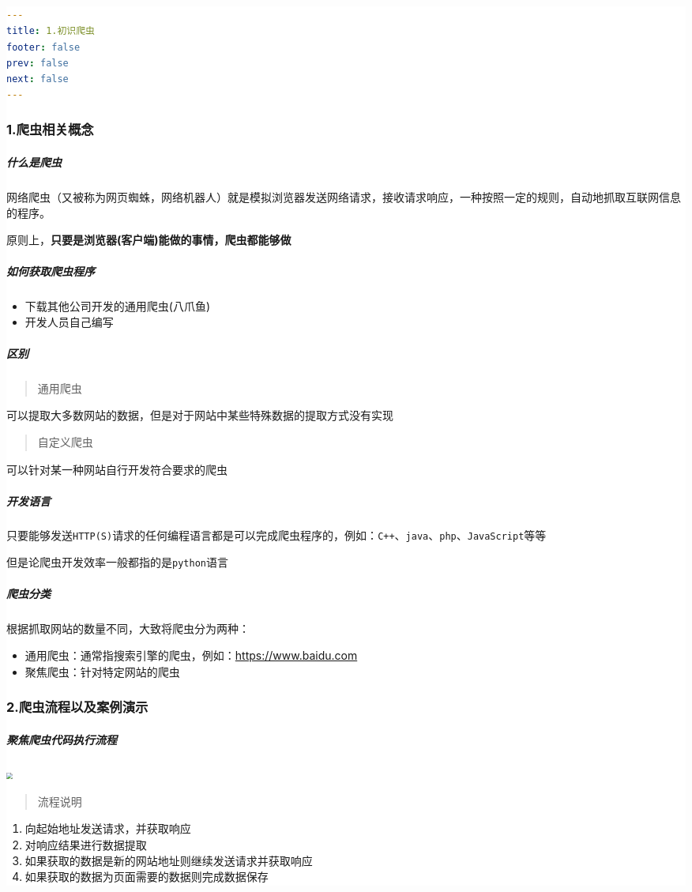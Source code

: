```yaml
---
title: 1.初识爬虫
footer: false
prev: false
next: false
---
```


### 1.爬虫相关概念

##### 什么是爬虫

网络爬虫（又被称为网页蜘蛛，网络机器人）就是模拟浏览器发送网络请求，接收请求响应，一种按照一定的规则，自动地抓取互联网信息的程序。

原则上，**只要是浏览器(客户端)能做的事情，爬虫都能够做**

##### 如何获取爬虫程序

- 下载其他公司开发的通用爬虫(八爪鱼)
- 开发人员自己编写

##### 区别

> 通用爬虫

可以提取大多数网站的数据，但是对于网站中某些特殊数据的提取方式没有实现

> 自定义爬虫

可以针对某一种网站自行开发符合要求的爬虫

##### 开发语言

只要能够发送`HTTP(S)`请求的任何编程语言都是可以完成爬虫程序的，例如：`C++`、`java`、`php`、`JavaScript`等等

但是论爬虫开发效率一般都指的是`python`语言

##### 爬虫分类

根据抓取网站的数量不同，大致将爬虫分为两种：

- 通用爬虫：通常指搜索引擎的爬虫，例如：https://www.baidu.com
- 聚焦爬虫：针对特定网站的爬虫

### 2.爬虫流程以及案例演示

##### 聚焦爬虫代码执行流程

<img src="https://doc.itprojects.cn/0001.zhishi/python.0013.spiderbase/assets/聚焦爬虫的工作流程.png" style="zoom:50%;" />

> 流程说明

1. 向起始地址发送请求，并获取响应
2. 对响应结果进行数据提取
3. 如果获取的数据是新的网站地址则继续发送请求并获取响应
4. 如果获取的数据为页面需要的数据则完成数据保存
